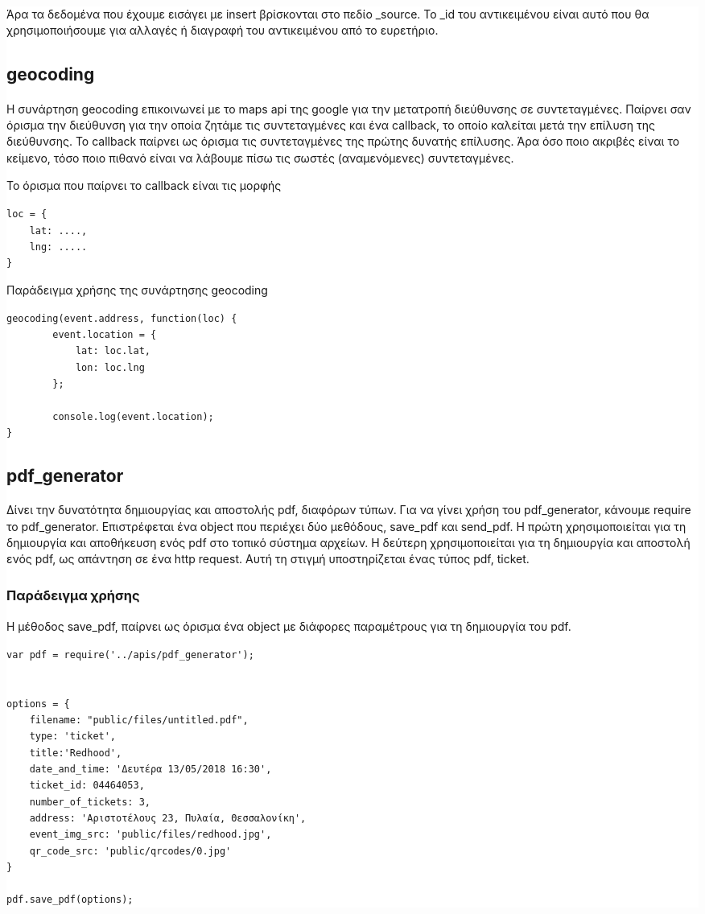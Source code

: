 Άρα τα δεδομένα που έχουμε εισάγει με insert βρίσκονται στο πεδίο _source. Το _id του αντικειμένου είναι αυτό που θα χρησιμοποιήσουμε για αλλαγές ή διαγραφή του αντικειμένου από το ευρετήριο.


## geocoding

H συνάρτηση geocoding επικοινωνεί με το maps api της google για την μετατροπή διεύθυνσης σε συντεταγμένες. Παίρνει σαν όρισμα την διεύθυνση για την οποία ζητάμε τις συντεταγμένες και ένα callback, το οποίο καλείται μετά την επίλυση της διεύθυνσης. Το callback παίρνει ως όρισμα τις συντεταγμένες της πρώτης δυνατής επίλυσης. Άρα όσο ποιο ακριβές είναι το κείμενο, τόσο ποιο πιθανό είναι να λάβουμε πίσω τις σωστές (αναμενόμενες) συντεταγμένες.

Το όρισμα που παίρνει το callback είναι τις μορφής

```
loc = {
    lat: ....,
    lng: .....
}
```

Παράδειγμα χρήσης της συνάρτησης geocoding

```
geocoding(event.address, function(loc) {
        event.location = {
            lat: loc.lat,
            lon: loc.lng
        };

        console.log(event.location);
}
```

## pdf_generator

Δίνει την δυνατότητα δημιουργίας και αποστολής pdf, διαφόρων τύπων. Για να γίνει χρήση του pdf_generator, κάνουμε require το pdf_generator. Επιστρέφεται ένα object που περιέχει δύο μεθόδους, save_pdf και send_pdf. Η πρώτη χρησιμοποιείται για τη δημιουργία και αποθήκευση ενός pdf στο τοπικό σύστημα αρχείων. Η δεύτερη χρησιμοποιείται για τη δημιουργία και αποστολή ενός pdf, ως απάντηση σε ένα http request. Αυτή τη στιγμή υποστηρίζεται ένας τύπος pdf, ticket.

### Παράδειγμα χρήσης 

Η μέθοδος save_pdf, παίρνει ως όρισμα ένα object με διάφορες παραμέτρους για τη δημιουργία του pdf.

```
var pdf = require('../apis/pdf_generator');


options = {
    filename: "public/files/untitled.pdf", 
    type: 'ticket', 
    title:'Redhood',
    date_and_time: 'Δευτέρα 13/05/2018 16:30',
    ticket_id: 04464053,
    number_of_tickets: 3,
    address: 'Αριστοτέλους 23, Πυλαία, Θεσσαλονίκη',
    event_img_src: 'public/files/redhood.jpg',
    qr_code_src: 'public/qrcodes/0.jpg'
}

pdf.save_pdf(options);

```
